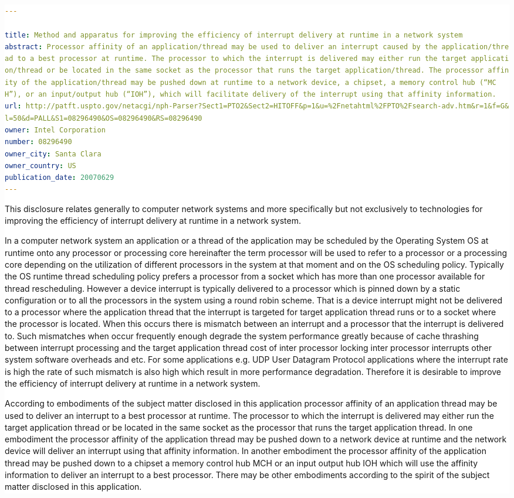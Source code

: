 ```yaml
---

title: Method and apparatus for improving the efficiency of interrupt delivery at runtime in a network system
abstract: Processor affinity of an application/thread may be used to deliver an interrupt caused by the application/thread to a best processor at runtime. The processor to which the interrupt is delivered may either run the target application/thread or be located in the same socket as the processor that runs the target application/thread. The processor affinity of the application/thread may be pushed down at runtime to a network device, a chipset, a memory control hub (“MCH”), or an input/output hub (“IOH”), which will facilitate delivery of the interrupt using that affinity information.
url: http://patft.uspto.gov/netacgi/nph-Parser?Sect1=PTO2&Sect2=HITOFF&p=1&u=%2Fnetahtml%2FPTO%2Fsearch-adv.htm&r=1&f=G&l=50&d=PALL&S1=08296490&OS=08296490&RS=08296490
owner: Intel Corporation
number: 08296490
owner_city: Santa Clara
owner_country: US
publication_date: 20070629
---
```

This disclosure relates generally to computer network systems and more specifically but not exclusively to technologies for improving the efficiency of interrupt delivery at runtime in a network system.

In a computer network system an application or a thread of the application may be scheduled by the Operating System OS at runtime onto any processor or processing core hereinafter the term processor will be used to refer to a processor or a processing core depending on the utilization of different processors in the system at that moment and on the OS scheduling policy. Typically the OS runtime thread scheduling policy prefers a processor from a socket which has more than one processor available for thread rescheduling. However a device interrupt is typically delivered to a processor which is pinned down by a static configuration or to all the processors in the system using a round robin scheme. That is a device interrupt might not be delivered to a processor where the application thread that the interrupt is targeted for target application thread runs or to a socket where the processor is located. When this occurs there is mismatch between an interrupt and a processor that the interrupt is delivered to. Such mismatches when occur frequently enough degrade the system performance greatly because of cache thrashing between interrupt processing and the target application thread cost of inter processor locking inter processor interrupts other system software overheads and etc. For some applications e.g. UDP User Datagram Protocol applications where the interrupt rate is high the rate of such mismatch is also high which result in more performance degradation. Therefore it is desirable to improve the efficiency of interrupt delivery at runtime in a network system.

According to embodiments of the subject matter disclosed in this application processor affinity of an application thread may be used to deliver an interrupt to a best processor at runtime. The processor to which the interrupt is delivered may either run the target application thread or be located in the same socket as the processor that runs the target application thread. In one embodiment the processor affinity of the application thread may be pushed down to a network device at runtime and the network device will deliver an interrupt using that affinity information. In another embodiment the processor affinity of the application thread may be pushed down to a chipset a memory control hub MCH or an input output hub IOH which will use the affinity information to deliver an interrupt to a best processor. There may be other embodiments according to the spirit of the subject matter disclosed in this application.
